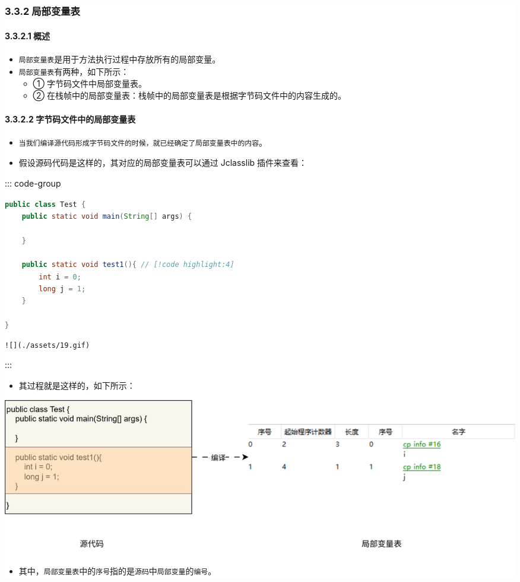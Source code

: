 ### 3.3.2 局部变量表

#### 3.3.2.1 概述

* `局部变量表`是用于方法执行过程中存放所有的局部变量。
* `局部变量表`有两种，如下所示：
  * ① 字节码文件中局部变量表。
  * ② 在栈帧中的局部变量表：栈帧中的局部变量表是根据字节码文件中的内容生成的。

#### 3.3.2.2 字节码文件中的局部变量表

* `当我们编译源代码形成字节码文件的时候，就已经确定了局部变量表中的内容`。

* 假设源码代码是这样的，其对应的局部变量表可以通过 Jclasslib 插件来查看：

::: code-group

```java [Test.java]
public class Test {
    public static void main(String[] args) {

    }

    public static void test1(){ // [!code highlight:4]
        int i = 0;
        long j = 1;
    }

}
```

```md:img [cmd 控制台]
![](./assets/19.gif)
```

:::

* 其过程就是这样的，如下所示：

![](./assets/20.svg)

* 其中，`局部变量表`中的`序号`指的是`源码`中`局部变量`的`编号`。
